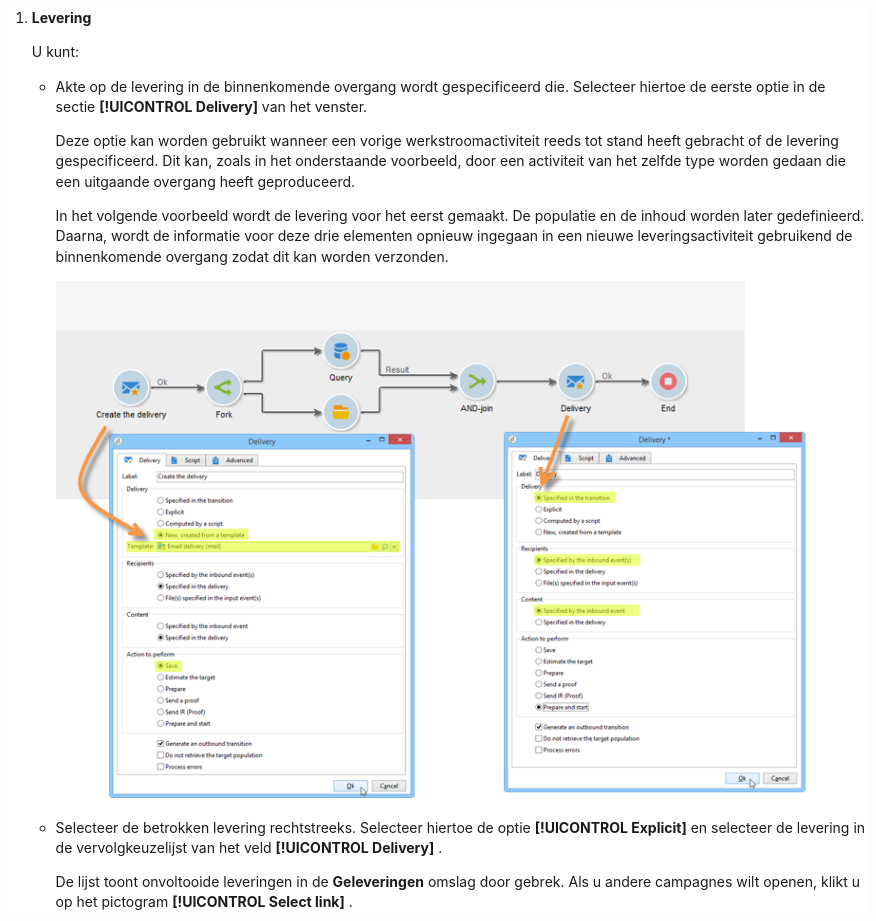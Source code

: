 1. **Levering**

   U kunt:

   * Akte op de levering in de binnenkomende overgang wordt gespecificeerd die. Selecteer hiertoe de eerste optie in de sectie **[!UICONTROL Delivery]** van het venster.

     Deze optie kan worden gebruikt wanneer een vorige werkstroomactiviteit reeds tot stand heeft gebracht of de levering gespecificeerd. Dit kan, zoals in het onderstaande voorbeeld, door een activiteit van het zelfde type worden gedaan die een uitgaande overgang heeft geproduceerd.

     In het volgende voorbeeld wordt de levering voor het eerst gemaakt. De populatie en de inhoud worden later gedefinieerd. Daarna, wordt de informatie voor deze drie elementen opnieuw ingegaan in een nieuwe leveringsactiviteit gebruikend de binnenkomende overgang zodat dit kan worden verzonden.

     ![](assets/specified_transition_option_exemple.png)

   * Selecteer de betrokken levering rechtstreeks. Selecteer hiertoe de optie **[!UICONTROL Explicit]** en selecteer de levering in de vervolgkeuzelijst van het veld **[!UICONTROL Delivery]** .

     De lijst toont onvoltooide leveringen in de **Geleveringen** omslag door gebrek. Als u andere campagnes wilt openen, klikt u op het pictogram **[!UICONTROL Select link]** .
